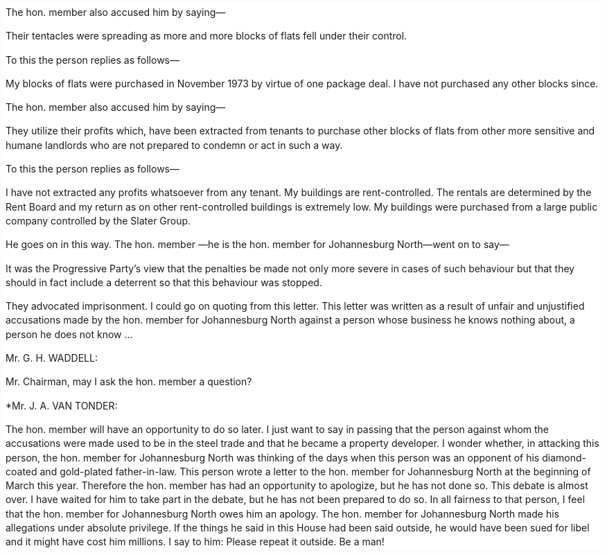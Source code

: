 <p>The hon. member also accused him by saying&#x2014;</p>

<block name="quote">Their tentacles were spreading as more and more blocks of flats fell under their control.</block>

<p>To this the person replies as follows&#x2014;</p>

<block name="quote">My blocks of flats were purchased in November 1973 by virtue of one package deal. I have not purchased any other blocks since.</block>

<p>The hon. member also accused him by saying&#x2014;</p>

<block name="quote">They utilize their profits which, have been extracted from tenants to purchase other blocks of flats from other more sensitive and humane landlords who are not prepared to condemn or act in such a way.</block>

<p>To this the person replies as follows&#x2014;</p>

<block name="quote">I have not extracted any profits whatsoever from any tenant. My buildings are rent-controlled. The rentals are determined by the Rent Board and my return as on other rent-controlled buildings is extremely low. My buildings were purchased from a large public company controlled by the Slater Group.</block>

<p>He goes on in this way. The hon. member &#x2014;he is the hon. member for Johannesburg North&#x2014;went on to say&#x2014;</p>

<block name="quote">It was the Progressive Party&#x2019;s view that the penalties be made not only more severe in cases of such behaviour but that they should in fact include a deterrent so that this behaviour was stopped.</block>

<p><span class="col_6817-6818" refersTo="page_0292"/>They advocated imprisonment. I could go on quoting from this letter. This letter was written as a result of unfair and unjustified accusations made by the hon. member for Johannesburg North against a person whose business he knows nothing about, a person he does not know &#x2026;</p>

</speech>

<speech by="#waddell">

<from>Mr. <person refersTo="hansard_za">G. H. WADDELL</person>:</from>

<p>Mr. Chairman, may I ask the hon. member a question?</p>

</speech>

<speech by="#van_tonder">

<from>*Mr. <person refersTo="hansard_za">J. A. VAN TONDER</person>:</from>

<p>The hon. member will have an opportunity to do so later. I just want to say in passing that the person against whom the accusations were made used to be in the steel trade and that he became a property developer. I wonder whether, in attacking this person, the hon. member for Johannesburg North was thinking of the days when this person was an opponent of his diamond-coated and gold-plated father-in-law. This person wrote a letter to the hon. member for Johannesburg North at the beginning of March this year. Therefore the hon. member has had an opportunity to apologize, but he has not done so. This debate is almost over. I have waited for him to take part in the debate, but he has not been prepared to do so. In all fairness to that person, I feel that the hon. member for Johannesburg North owes him an apology. The hon. member for Johannesburg North made his allegations under absolute privilege. If the things he said in this House had been said outside, he would have been sued for libel and it might have cost him millions. I say to him: Please repeat it outside. Be a man!</p>
